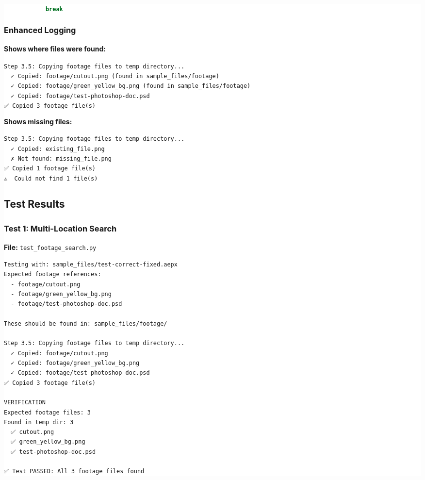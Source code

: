 ```python
            break
```

### Enhanced Logging

**Shows where files were found:**
```
Step 3.5: Copying footage files to temp directory...
  ✓ Copied: footage/cutout.png (found in sample_files/footage)
  ✓ Copied: footage/green_yellow_bg.png (found in sample_files/footage)
  ✓ Copied: footage/test-photoshop-doc.psd
✅ Copied 3 footage file(s)
```

**Shows missing files:**
```
Step 3.5: Copying footage files to temp directory...
  ✓ Copied: existing_file.png
  ✗ Not found: missing_file.png
✅ Copied 1 footage file(s)
⚠️  Could not find 1 file(s)
```

## Test Results

### Test 1: Multi-Location Search

**File:** `test_footage_search.py`

```
Testing with: sample_files/test-correct-fixed.aepx
Expected footage references:
  - footage/cutout.png
  - footage/green_yellow_bg.png
  - footage/test-photoshop-doc.psd

These should be found in: sample_files/footage/

Step 3.5: Copying footage files to temp directory...
  ✓ Copied: footage/cutout.png
  ✓ Copied: footage/green_yellow_bg.png
  ✓ Copied: footage/test-photoshop-doc.psd
✅ Copied 3 footage file(s)

VERIFICATION
Expected footage files: 3
Found in temp dir: 3
  ✅ cutout.png
  ✅ green_yellow_bg.png
  ✅ test-photoshop-doc.psd

✅ Test PASSED: All 3 footage files found
```
